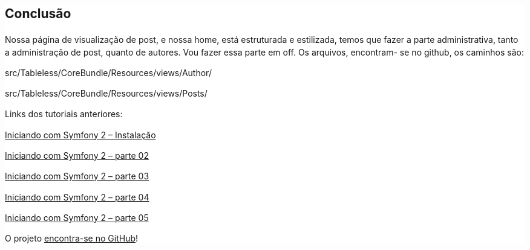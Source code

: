 ## Conclusão

Nossa página de visualização de post, e nossa home, está estruturada e estilizada, temos que fazer a parte administrativa, tanto a administração de post, quanto de autores. Vou fazer essa parte em off. Os arquivos, encontram- se no github, os caminhos são:

src/Tableless/CoreBundle/Resources/views/Author/
  
src/Tableless/CoreBundle/Resources/views/Posts/

Links dos tutoriais anteriores:
  
<a href="http://tableless.com.br/iniciando-com-symfony-2/" title="instalação" target="_blank">Iniciando com Symfony 2 – Instalação</a>
  
<a href="http://tableless.com.br/iniciando-com-symfony-2-parte-02/" title="pt 02" target="_blank">Iniciando com Symfony 2 – parte 02</a>
  
<a href="http://tableless.com.br/iniciando-com-symfony-2-parte-03/" title="pt 3" target="_blank">Iniciando com Symfony 2 – parte 03</a>
  
<a href="http://tableless.com.br/iniciando-com-symfony-2-parte-04/" title="pt 4" target="_blank">Iniciando com Symfony 2 – parte 04</a>
  
<a href="http://tableless.com.br/iniciando-com-symfony-2-parte-05/" title="pt 5" target="_blank">Iniciando com Symfony 2 – parte 05</a>

O projeto <a href="https://github.com/candidosouza/tableless" title="Github do projeto" target="_blank">encontra-se no GitHub</a>!

 [1]: http://tableless.com.br/uploads/2015/03/capa.png
 [2]: http://tableless.com.br/uploads/2015/03/011.png
 [3]: http://tableless.com.br/uploads/2015/03/022.png
 [4]: http://tableless.com.br/uploads/2015/03/032.png
 [5]: http://tableless.com.br/uploads/2015/03/042.png
 [6]: http://tableless.com.br/uploads/2015/03/051.png
 [7]: http://tableless.com.br/uploads/2015/03/061.png
